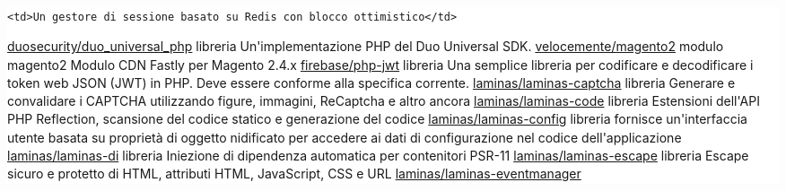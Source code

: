     <td>Un gestore di sessione basato su Redis con blocco ottimistico</td>
  </tr>
  <tr>
    <td>
      <a href="https://github.com/duosecurity/duo_universal_php.git">duosecurity/duo_universal_php</a>
    </td>
    <td>libreria</td>
    <td>Un'implementazione PHP del Duo Universal SDK.</td>
  </tr>
  <tr>
    <td>
      <a href="https://github.com/fastly/fastly-magento2.git">velocemente/magento2</a>
    </td>
    <td>modulo magento2</td>
    <td>Modulo CDN Fastly per Magento 2.4.x</td>
  </tr>
  <tr>
    <td>
      <a href="https://github.com/firebase/php-jwt.git">firebase/php-jwt</a>
    </td>
    <td>libreria</td>
    <td>Una semplice libreria per codificare e decodificare i token web JSON (JWT) in PHP. Deve essere conforme alla specifica corrente.</td>
  </tr>
  <tr>
    <td>
      <a href="https://github.com/laminas/laminas-captcha.git">laminas/laminas-captcha</a>
    </td>
    <td>libreria</td>
    <td>Generare e convalidare i CAPTCHA utilizzando figure, immagini, ReCaptcha e altro ancora</td>
  </tr>
  <tr>
    <td>
      <a href="https://github.com/laminas/laminas-code.git">laminas/laminas-code</a>
    </td>
    <td>libreria</td>
    <td>Estensioni dell'API PHP Reflection, scansione del codice statico e generazione del codice</td>
  </tr>
  <tr>
    <td>
      <a href="https://github.com/laminas/laminas-config.git">laminas/laminas-config</a>
    </td>
    <td>libreria</td>
    <td>fornisce un'interfaccia utente basata su proprietà di oggetto nidificato per accedere ai dati di configurazione nel codice dell'applicazione</td>
  </tr>
  <tr>
    <td>
      <a href="https://github.com/laminas/laminas-di.git">laminas/laminas-di</a>
    </td>
    <td>libreria</td>
    <td>Iniezione di dipendenza automatica per contenitori PSR-11</td>
  </tr>
  <tr>
    <td>
      <a href="https://github.com/laminas/laminas-escaper.git">laminas/laminas-escape</a>
    </td>
    <td>libreria</td>
    <td>Escape sicuro e protetto di HTML, attributi HTML, JavaScript, CSS e URL</td>
  </tr>
  <tr>
    <td>
      <a href="https://github.com/laminas/laminas-eventmanager.git">laminas/laminas-eventmanager</a>
    </td>